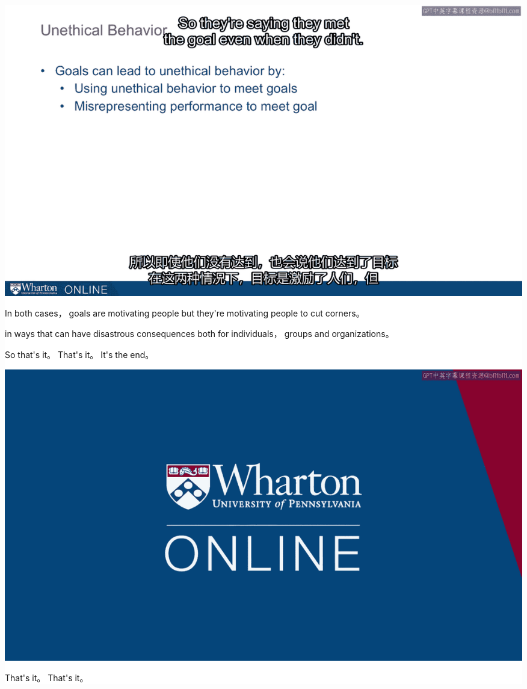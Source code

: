 ![](img/a2fb90c50a175ee432a6166d0023428a_3.png)

In both cases， goals are motivating people but they're motivating people to cut corners。

in ways that can have disastrous consequences both for individuals， groups and organizations。

So that's it。 That's it。 It's the end。

![](img/a2fb90c50a175ee432a6166d0023428a_5.png)

That's it。 That's it。
